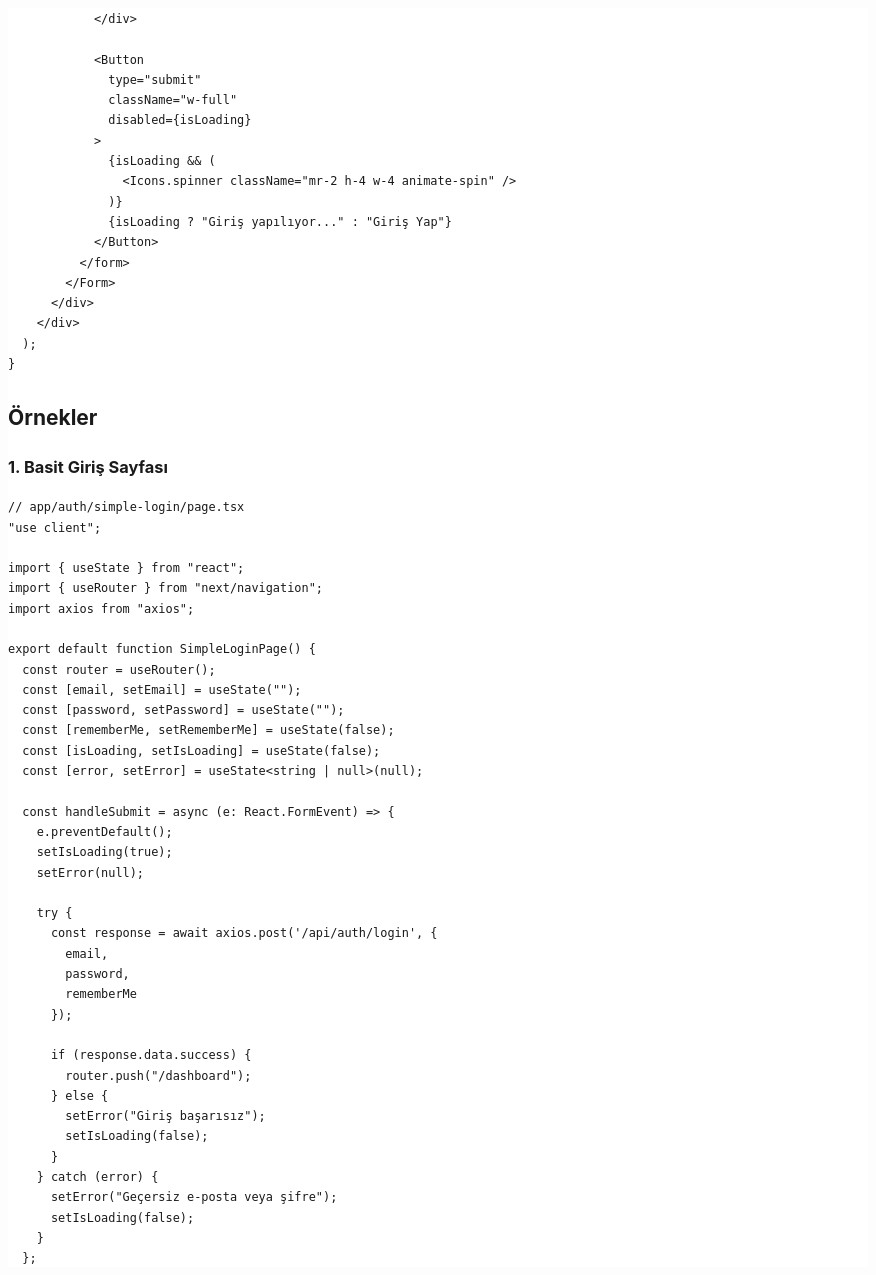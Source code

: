 ```tsx
            </div>

            <Button
              type="submit"
              className="w-full"
              disabled={isLoading}
            >
              {isLoading && (
                <Icons.spinner className="mr-2 h-4 w-4 animate-spin" />
              )}
              {isLoading ? "Giriş yapılıyor..." : "Giriş Yap"}
            </Button>
          </form>
        </Form>
      </div>
    </div>
  );
}
```

## Örnekler

### 1. Basit Giriş Sayfası

```tsx
// app/auth/simple-login/page.tsx
"use client";

import { useState } from "react";
import { useRouter } from "next/navigation";
import axios from "axios";

export default function SimpleLoginPage() {
  const router = useRouter();
  const [email, setEmail] = useState("");
  const [password, setPassword] = useState("");
  const [rememberMe, setRememberMe] = useState(false);
  const [isLoading, setIsLoading] = useState(false);
  const [error, setError] = useState<string | null>(null);

  const handleSubmit = async (e: React.FormEvent) => {
    e.preventDefault();
    setIsLoading(true);
    setError(null);

    try {
      const response = await axios.post('/api/auth/login', {
        email,
        password,
        rememberMe
      });

      if (response.data.success) {
        router.push("/dashboard");
      } else {
        setError("Giriş başarısız");
        setIsLoading(false);
      }
    } catch (error) {
      setError("Geçersiz e-posta veya şifre");
      setIsLoading(false);
    }
  };
```